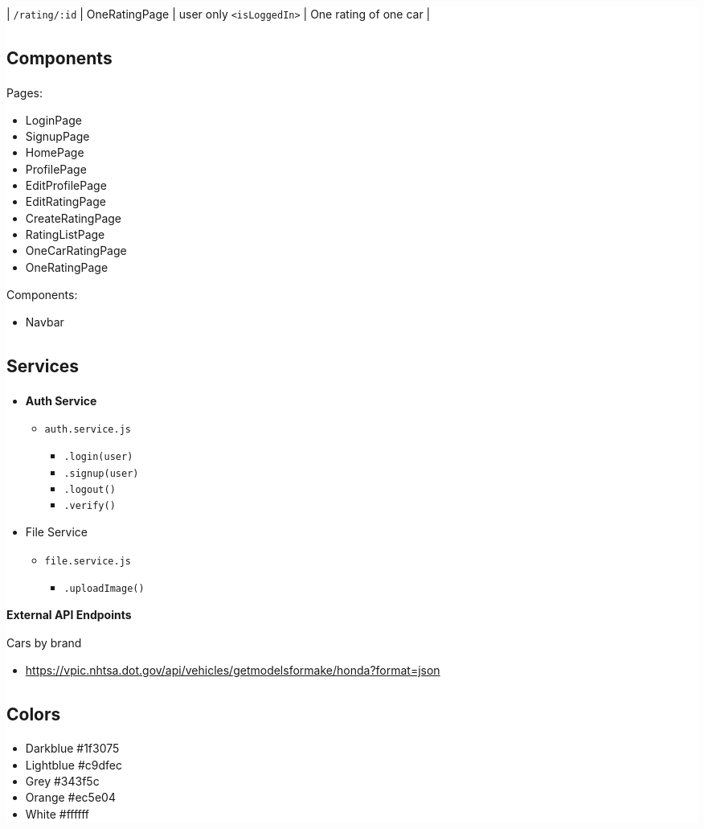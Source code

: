 | `/rating/:id` | OneRatingPage     | user only `<isLoggedIn>` | One rating of one car                             |

## Components

Pages:

- LoginPage
- SignupPage
- HomePage
- ProfilePage
- EditProfilePage
- EditRatingPage
- CreateRatingPage
- RatingListPage
- OneCarRatingPage
- OneRatingPage

Components:

- Navbar

## Services

- **Auth Service**

  - ```
    auth.service.js
    ```

    - `.login(user)`
    - `.signup(user)`
    - `.logout()`
    - `.verify()`

- File Service

  - ```
    file.service.js
    ```

    - `.uploadImage()`

**External API Endpoints**

Cars by brand

- https://vpic.nhtsa.dot.gov/api/vehicles/getmodelsformake/honda?format=json

## Colors

- Darkblue #1f3075 
- Lightblue #c9dfec 
- Grey #343f5c 
- Orange #ec5e04 
- White #ffffff 
